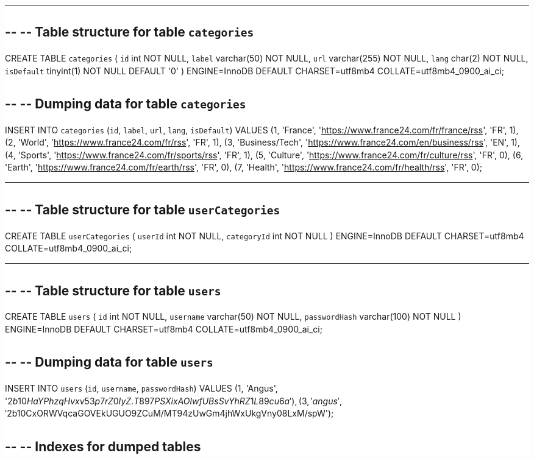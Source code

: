 -- --------------------------------------------------------

--
-- Table structure for table `categories`
--
CREATE TABLE `categories` (
  `id` int NOT NULL,
  `label` varchar(50) NOT NULL,
  `url` varchar(255) NOT NULL,
  `lang` char(2) NOT NULL,
  `isDefault` tinyint(1) NOT NULL DEFAULT '0'
) ENGINE=InnoDB DEFAULT CHARSET=utf8mb4 COLLATE=utf8mb4_0900_ai_ci;

--
-- Dumping data for table `categories`
--
INSERT INTO `categories` (`id`, `label`, `url`, `lang`, `isDefault`) VALUES
(1, 'France', 'https://www.france24.com/fr/france/rss', 'FR', 1),
(2, 'World', 'https://www.france24.com/fr/rss', 'FR', 1),
(3, 'Business/Tech', 'https://www.france24.com/en/business/rss', 'EN', 1),
(4, 'Sports', 'https://www.france24.com/fr/sports/rss', 'FR', 1),
(5, 'Culture', 'https://www.france24.com/fr/culture/rss', 'FR', 0),
(6, 'Earth', 'https://www.france24.com/fr/earth/rss', 'FR', 0),
(7, 'Health', 'https://www.france24.com/fr/health/rss', 'FR', 0);

-- --------------------------------------------------------

--
-- Table structure for table `userCategories`
--
CREATE TABLE `userCategories` (
  `userId` int NOT NULL,
  `categoryId` int NOT NULL
) ENGINE=InnoDB DEFAULT CHARSET=utf8mb4 COLLATE=utf8mb4_0900_ai_ci;

-- --------------------------------------------------------

--
-- Table structure for table `users`
--
CREATE TABLE `users` (
  `id` int NOT NULL,
  `username` varchar(50) NOT NULL,
  `passwordHash` varchar(100) NOT NULL
) ENGINE=InnoDB DEFAULT CHARSET=utf8mb4 COLLATE=utf8mb4_0900_ai_ci;

--
-- Dumping data for table `users`
--

INSERT INTO `users` (`id`, `username`, `passwordHash`) VALUES
(1, 'Angus', '$2b$10$HaYPhzqHvxv53p7rZ0IyZ.T897PSXixAOlwfUBsSvYhRZ1L89cu6a'),
(3, 'angus', '$2b$10$CxORWVqcaGOVEkUGUO9ZCuM/MT94zUwGm4jhWxUkgVny08LxM/spW');

--
-- Indexes for dumped tables
--
